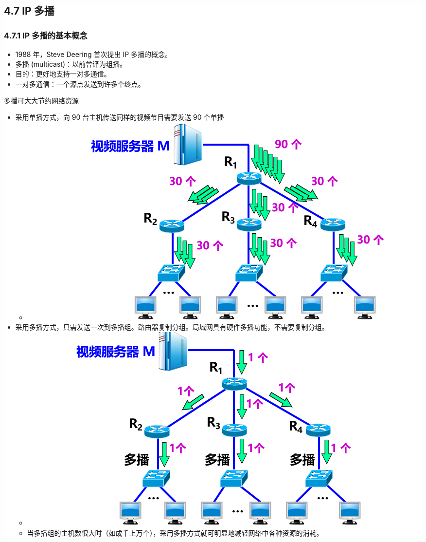 
## 4.7 IP 多播

### 4.7.1 IP 多播的基本概念
- 1988 年，Steve Deering 首次提出 IP 多播的概念。
- 多播 (multicast)：以前曾译为组播。
- 目的：更好地支持一对多通信。
- 一对多通信：一个源点发送到许多个终点。

多播可大大节约网络资源
- 采用单播方式，向 90 台主机传送同样的视频节目需要发送 90 个单播
  - ![20221004224932](image/第4章网络层/20221004224932.png)
- 采用多播方式，只需发送一次到多播组。路由器复制分组。局域网具有硬件多播功能，不需要复制分组。
  - ![20221004224959](image/第4章网络层/20221004224959.png)
  - 当多播组的主机数很大时（如成千上万个），采用多播方式就可明显地减轻网络中各种资源的消耗。
